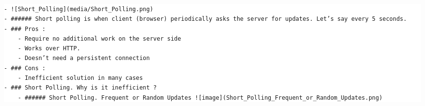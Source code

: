 	- ![Short_Polling](media/Short_Polling.png)
	- ###### Short polling is when client (browser) periodically asks the server for updates. Let’s say every 5 seconds.
	- ### Pros :
	    - Require no additional work on the server side
	    - Works over HTTP.
	    - Doesn’t need a persistent connection
	- ### Cons :
	    - Inefficient solution in many cases
	- ### Short Polling. Why is it inefficient ?
	    - ###### Short Polling. Frequent or Random Updates ![image](Short_Polling_Frequent_or_Random_Updates.png)